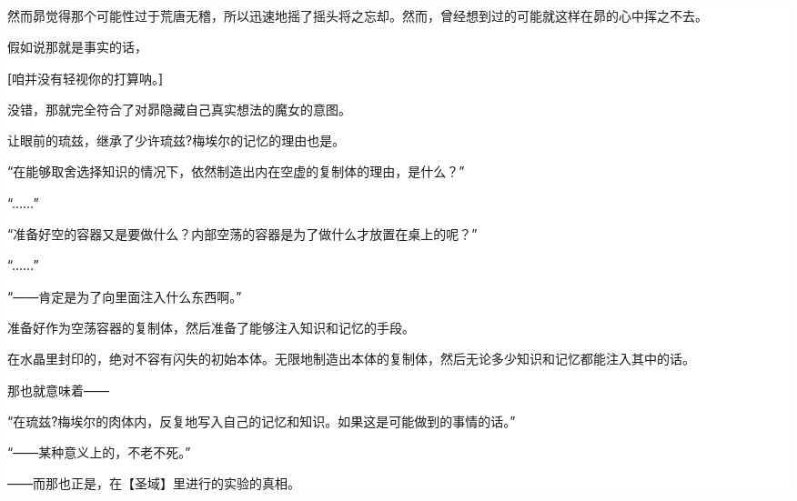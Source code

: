 

然而昴觉得那个可能性过于荒唐无稽，所以迅速地摇了摇头将之忘却。然而，曾经想到过的可能就这样在昴的心中挥之不去。



假如说那就是事实的话，



[咱并没有轻视你的打算呐。]



没错，那就完全符合了对昴隐藏自己真实想法的魔女的意图。



让眼前的琉兹，继承了少许琉兹?梅埃尔的记忆的理由也是。



“在能够取舍选择知识的情况下，依然制造出内在空虚的复制体的理由，是什么？”



“……”



“准备好空的容器又是要做什么？内部空荡的容器是为了做什么才放置在桌上的呢？”



“……”



“——肯定是为了向里面注入什么东西啊。”



准备好作为空荡容器的复制体，然后准备了能够注入知识和记忆的手段。



在水晶里封印的，绝对不容有闪失的初始本体。无限地制造出本体的复制体，然后无论多少知识和记忆都能注入其中的话。



那也就意味着——



“在琉兹?梅埃尔的肉体内，反复地写入自己的记忆和知识。如果这是可能做到的事情的话。”



“——某种意义上的，不老不死。”



——而那也正是，在【圣域】里进行的实验的真相。



